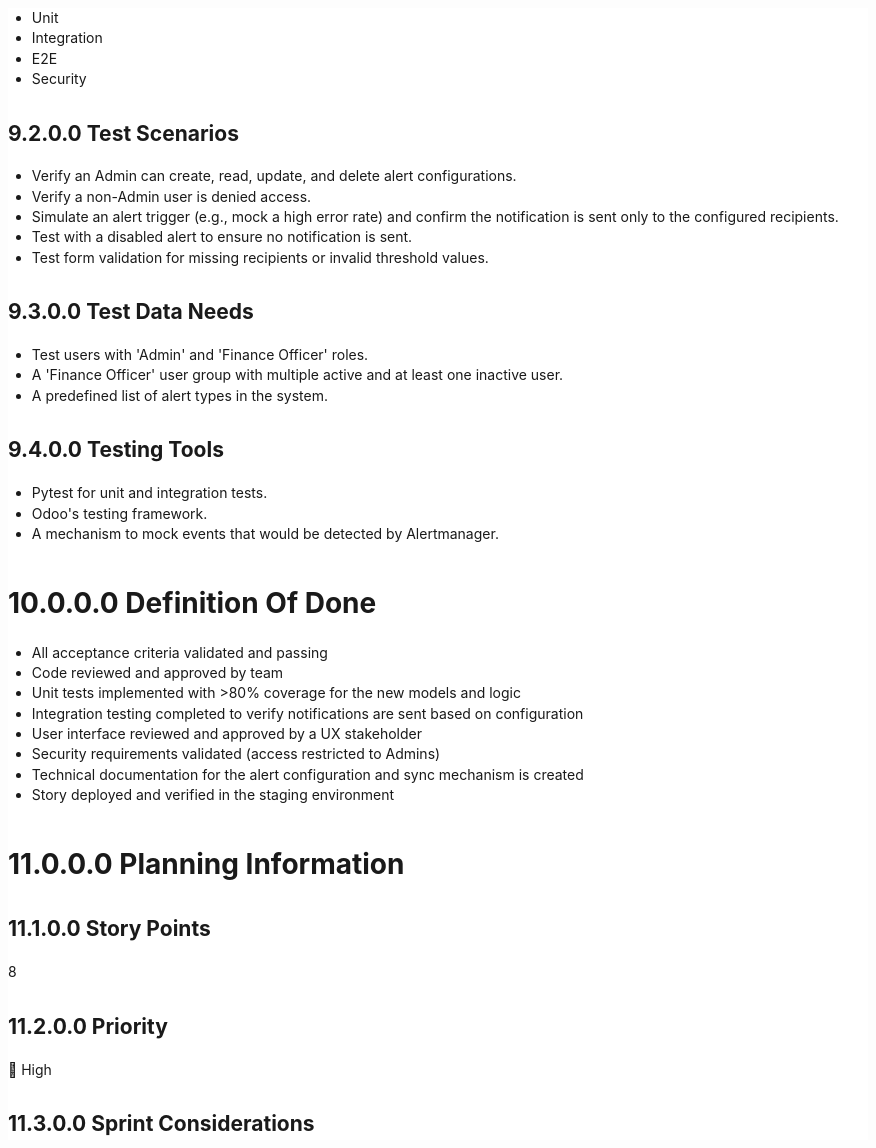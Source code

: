 - Unit
- Integration
- E2E
- Security

## 9.2.0.0 Test Scenarios

- Verify an Admin can create, read, update, and delete alert configurations.
- Verify a non-Admin user is denied access.
- Simulate an alert trigger (e.g., mock a high error rate) and confirm the notification is sent only to the configured recipients.
- Test with a disabled alert to ensure no notification is sent.
- Test form validation for missing recipients or invalid threshold values.

## 9.3.0.0 Test Data Needs

- Test users with 'Admin' and 'Finance Officer' roles.
- A 'Finance Officer' user group with multiple active and at least one inactive user.
- A predefined list of alert types in the system.

## 9.4.0.0 Testing Tools

- Pytest for unit and integration tests.
- Odoo's testing framework.
- A mechanism to mock events that would be detected by Alertmanager.

# 10.0.0.0 Definition Of Done

- All acceptance criteria validated and passing
- Code reviewed and approved by team
- Unit tests implemented with >80% coverage for the new models and logic
- Integration testing completed to verify notifications are sent based on configuration
- User interface reviewed and approved by a UX stakeholder
- Security requirements validated (access restricted to Admins)
- Technical documentation for the alert configuration and sync mechanism is created
- Story deployed and verified in the staging environment

# 11.0.0.0 Planning Information

## 11.1.0.0 Story Points

8

## 11.2.0.0 Priority

🔴 High

## 11.3.0.0 Sprint Considerations
